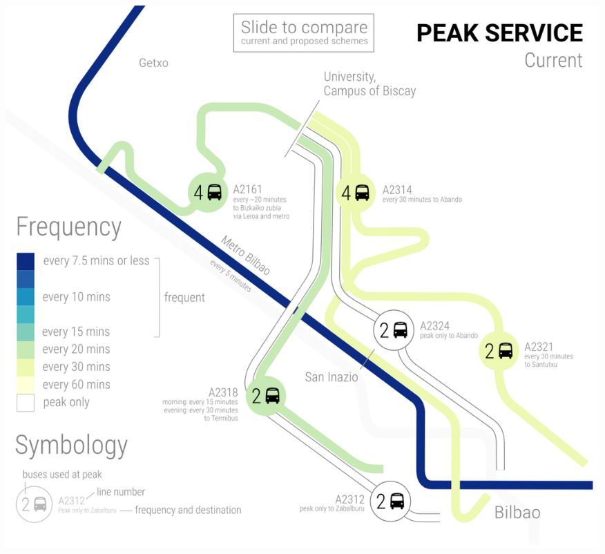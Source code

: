   <img class="mainfig" src="/images/bizkaibus_campus_comparison_peak_current.png" alt="Current layout">
  <span class="cd-image-label" data-type="original"></span>
  <div class="cd-resize-img"> 
